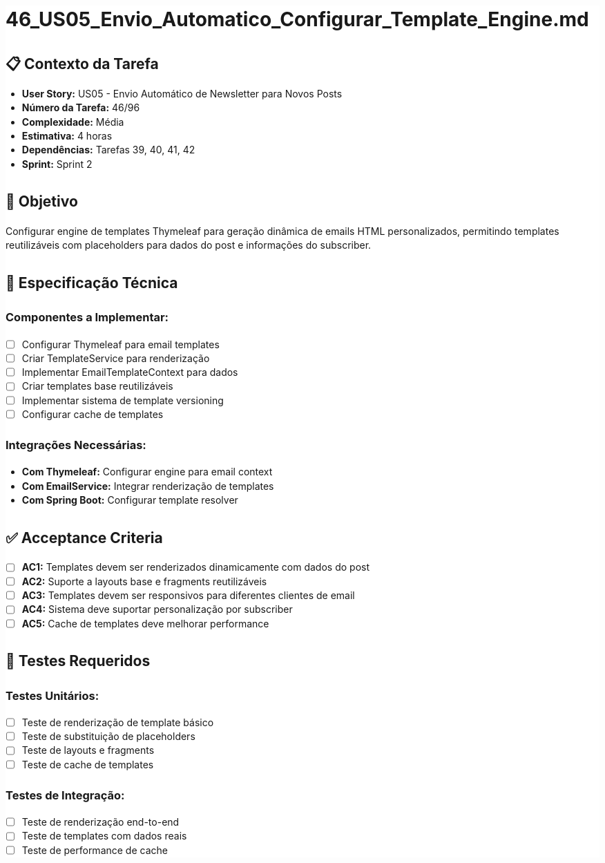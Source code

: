 # 46_US05_Envio_Automatico_Configurar_Template_Engine.md

## 📋 Contexto da Tarefa
- **User Story:** US05 - Envio Automático de Newsletter para Novos Posts
- **Número da Tarefa:** 46/96
- **Complexidade:** Média
- **Estimativa:** 4 horas
- **Dependências:** Tarefas 39, 40, 41, 42
- **Sprint:** Sprint 2

## 🎯 Objetivo
Configurar engine de templates Thymeleaf para geração dinâmica de emails HTML personalizados, permitindo templates reutilizáveis com placeholders para dados do post e informações do subscriber.

## 📝 Especificação Técnica

### **Componentes a Implementar:**
- [ ] Configurar Thymeleaf para email templates
- [ ] Criar TemplateService para renderização
- [ ] Implementar EmailTemplateContext para dados
- [ ] Criar templates base reutilizáveis
- [ ] Implementar sistema de template versioning
- [ ] Configurar cache de templates

### **Integrações Necessárias:**
- **Com Thymeleaf:** Configurar engine para email context
- **Com EmailService:** Integrar renderização de templates
- **Com Spring Boot:** Configurar template resolver

## ✅ Acceptance Criteria
- [ ] **AC1:** Templates devem ser renderizados dinamicamente com dados do post
- [ ] **AC2:** Suporte a layouts base e fragments reutilizáveis
- [ ] **AC3:** Templates devem ser responsivos para diferentes clientes de email
- [ ] **AC4:** Sistema deve suportar personalização por subscriber
- [ ] **AC5:** Cache de templates deve melhorar performance

## 🧪 Testes Requeridos

### **Testes Unitários:**
- [ ] Teste de renderização de template básico
- [ ] Teste de substituição de placeholders
- [ ] Teste de layouts e fragments
- [ ] Teste de cache de templates

### **Testes de Integração:**
- [ ] Teste de renderização end-to-end
- [ ] Teste de templates com dados reais
- [ ] Teste de performance de cache
